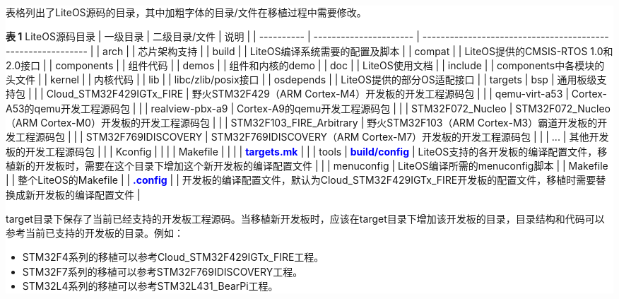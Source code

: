 表格列出了LiteOS源码的目录，其中加粗字体的目录/文件在移植过程中需要修改。

**表 1**  LiteOS源码目录
| 一级目录                    | 二级目录/文件            | 说明                                                          |
| ----------                  | ----------------------   |  -----------------------------------------------------------  |
| arch                        |                          |  芯片架构支持                                                 |
| build                       |                          |  LiteOS编译系统需要的配置及脚本                               |
| compat                      |                          |  LiteOS提供的CMSIS-RTOS 1.0和2.0接口                          |
| components                  |                          |  组件代码                                                     |
| demos                       |                          |  组件和内核的demo                                             |
| doc                         |                          |  LiteOS使用文档                                               |
| include                     |                          |  components中各模块的头文件                                   |
| kernel                      |                          |  内核代码                                                     |
| lib                         |                          |  libc/zlib/posix接口                                          |
| osdepends                   |                          |  LiteOS提供的部分OS适配接口                                   |
| targets                     | bsp                      |  通用板级支持包                                               |
|                             | Cloud_STM32F429IGTx_FIRE |  野火STM32F429（ARM Cortex-M4）开发板的开发工程源码包         |
|                             | qemu-virt-a53            |  Cortex-A53的qemu开发工程源码包                              |
|                             | realview-pbx-a9          |  Cortex-A9的qemu开发工程源码包                               |
|                             | STM32F072_Nucleo         |  STM32F072_Nucleo（ARM Cortex-M0）开发板的开发工程源码包      |
|                             | STM32F103_FIRE_Arbitrary |  野火STM32F103（ARM Cortex-M3）霸道开发板的开发工程源码包     |
|                             | STM32F769IDISCOVERY      |  STM32F769IDISCOVERY（ARM Cortex-M7）开发板的开发工程源码包   |
|                             | ...                      |  其他开发板的开发工程源码包                                   |
|                             | Kconfig                  |                                                               |
|                             | Makefile                 |                                                               |
|                             | **<font color="blue">targets.mk</font>** |                                               |
| tools                       | **<font color="blue">build/config</font>** |  LiteOS支持的各开发板的编译配置文件，移植新的开发板时，需要在这个目录下增加这个新开发板的编译配置文件 |
|                             |  menuconfig              |  LiteOS编译所需的menuconfig脚本                               |
| Makefile                    |                          |  整个LiteOS的Makefile                                         |
| **<font color="blue">.config</font>** |                |  开发板的编译配置文件，默认为Cloud_STM32F429IGTx_FIRE开发板的配置文件，移植时需要替换成新开发板的编译配置文件 |

target目录下保存了当前已经支持的开发板工程源码。当移植新开发板时，应该在target目录下增加该开发板的目录，目录结构和代码可以参考当前已支持的开发板的目录。例如：

-   STM32F4系列的移植可以参考Cloud\_STM32F429IGTx\_FIRE工程。
-   STM32F7系列的移植可以参考STM32F769IDISCOVERY工程。
-   STM32L4系列的移植可以参考STM32L431\_BearPi工程。
